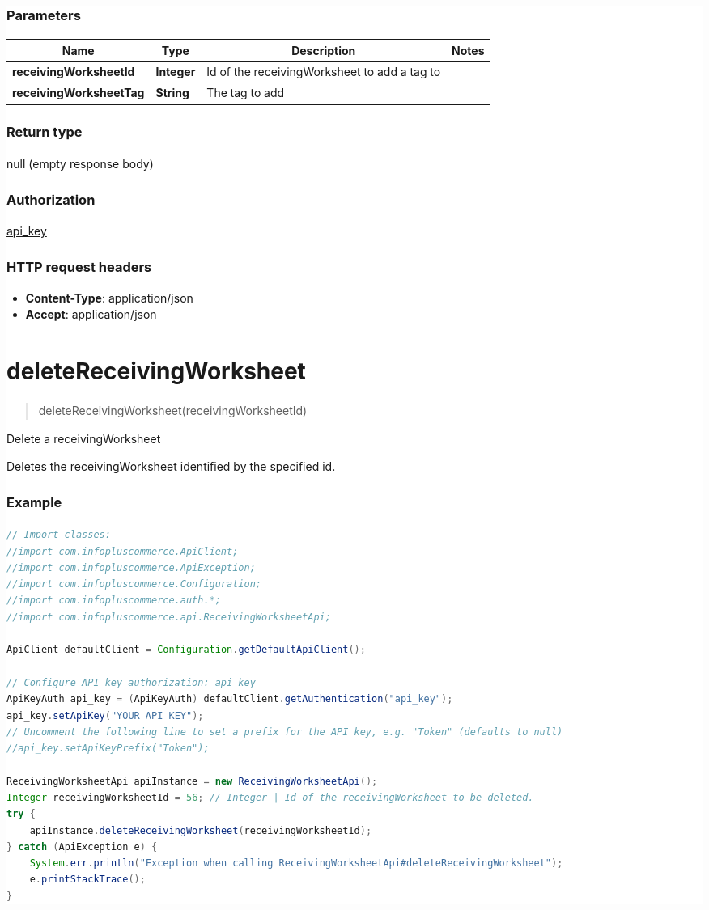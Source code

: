 ### Parameters

Name | Type | Description  | Notes
------------- | ------------- | ------------- | -------------
 **receivingWorksheetId** | **Integer**| Id of the receivingWorksheet to add a tag to |
 **receivingWorksheetTag** | **String**| The tag to add |

### Return type

null (empty response body)

### Authorization

[api_key](../README.md#api_key)

### HTTP request headers

 - **Content-Type**: application/json
 - **Accept**: application/json

<a name="deleteReceivingWorksheet"></a>
# **deleteReceivingWorksheet**
> deleteReceivingWorksheet(receivingWorksheetId)

Delete a receivingWorksheet

Deletes the receivingWorksheet identified by the specified id.

### Example
```java
// Import classes:
//import com.infopluscommerce.ApiClient;
//import com.infopluscommerce.ApiException;
//import com.infopluscommerce.Configuration;
//import com.infopluscommerce.auth.*;
//import com.infopluscommerce.api.ReceivingWorksheetApi;

ApiClient defaultClient = Configuration.getDefaultApiClient();

// Configure API key authorization: api_key
ApiKeyAuth api_key = (ApiKeyAuth) defaultClient.getAuthentication("api_key");
api_key.setApiKey("YOUR API KEY");
// Uncomment the following line to set a prefix for the API key, e.g. "Token" (defaults to null)
//api_key.setApiKeyPrefix("Token");

ReceivingWorksheetApi apiInstance = new ReceivingWorksheetApi();
Integer receivingWorksheetId = 56; // Integer | Id of the receivingWorksheet to be deleted.
try {
    apiInstance.deleteReceivingWorksheet(receivingWorksheetId);
} catch (ApiException e) {
    System.err.println("Exception when calling ReceivingWorksheetApi#deleteReceivingWorksheet");
    e.printStackTrace();
}
```
